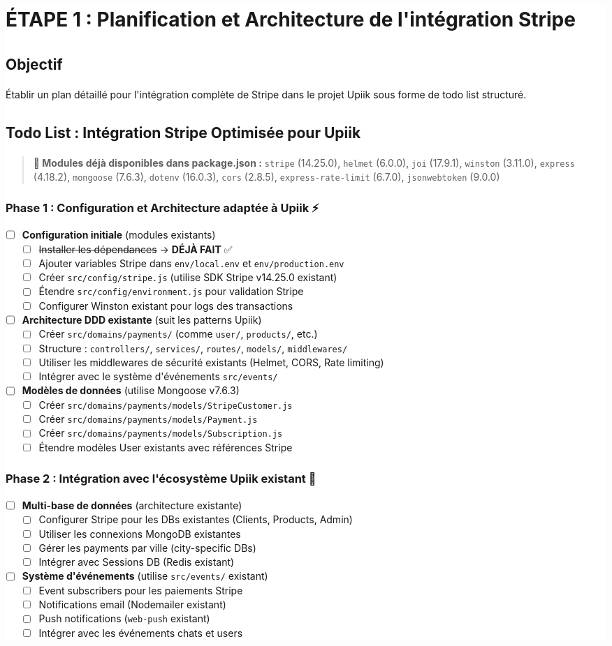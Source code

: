 # ÉTAPE 1 : Planification et Architecture de l'intégration Stripe

## Objectif

Établir un plan détaillé pour l'intégration complète de Stripe dans le projet Upiik sous forme de todo list structuré.

## Todo List : Intégration Stripe Optimisée pour Upiik

> **🎯 Modules déjà disponibles dans package.json :**
> `stripe` (14.25.0), `helmet` (6.0.0), `joi` (17.9.1), `winston` (3.11.0), `express` (4.18.2), `mongoose` (7.6.3), `dotenv` (16.0.3), `cors` (2.8.5), `express-rate-limit` (6.7.0), `jsonwebtoken` (9.0.0)

### Phase 1 : Configuration et Architecture adaptée à Upiik ⚡

- [ ] **Configuration initiale** (modules existants)
  - [ ] ~~Installer les dépendances~~ → **DÉJÀ FAIT** ✅
  - [ ] Ajouter variables Stripe dans `env/local.env` et `env/production.env`
  - [ ] Créer `src/config/stripe.js` (utilise SDK Stripe v14.25.0 existant)
  - [ ] Étendre `src/config/environment.js` pour validation Stripe
  - [ ] Configurer Winston existant pour logs des transactions

- [ ] **Architecture DDD existante** (suit les patterns Upiik)
  - [ ] Créer `src/domains/payments/` (comme `user/`, `products/`, etc.)
  - [ ] Structure : `controllers/`, `services/`, `routes/`, `models/`, `middlewares/`
  - [ ] Utiliser les middlewares de sécurité existants (Helmet, CORS, Rate limiting)
  - [ ] Intégrer avec le système d'événements `src/events/`

- [ ] **Modèles de données** (utilise Mongoose v7.6.3)
  - [ ] Créer `src/domains/payments/models/StripeCustomer.js`
  - [ ] Créer `src/domains/payments/models/Payment.js`
  - [ ] Créer `src/domains/payments/models/Subscription.js`
  - [ ] Étendre modèles User existants avec références Stripe

### Phase 2 : Intégration avec l'écosystème Upiik existant 🔄

- [ ] **Multi-base de données** (architecture existante)
  - [ ] Configurer Stripe pour les DBs existantes (Clients, Products, Admin)
  - [ ] Utiliser les connexions MongoDB existantes
  - [ ] Gérer les payments par ville (city-specific DBs)
  - [ ] Intégrer avec Sessions DB (Redis existant)

- [ ] **Système d'événements** (utilise `src/events/` existant)
  - [ ] Event subscribers pour les paiements Stripe
  - [ ] Notifications email (Nodemailer existant)
  - [ ] Push notifications (`web-push` existant)
  - [ ] Intégrer avec les événements chats et users

